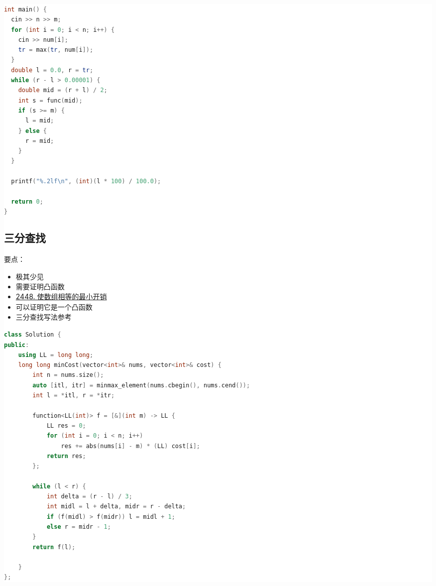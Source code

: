 ```c++
int main() {
  cin >> n >> m;
  for (int i = 0; i < n; i++) {
    cin >> num[i];
    tr = max(tr, num[i]);
  }
  double l = 0.0, r = tr;
  while (r - l > 0.00001) {
    double mid = (r + l) / 2;
    int s = func(mid);
    if (s >= m) {
      l = mid;
    } else {
      r = mid;
    }
  }

  printf("%.2lf\n", (int)(l * 100) / 100.0);

  return 0;
}
```

## 三分查找
要点：
 * 极其少见
 * 需要证明凸函数
 * [2448. 使数组相等的最小开销](https://leetcode.cn/problems/minimum-cost-to-make-array-equal/description/)
  * 可以证明它是一个凸函数
  * 三分查找写法参考
```c++
class Solution {
public:
    using LL = long long;
    long long minCost(vector<int>& nums, vector<int>& cost) {
        int n = nums.size();
        auto [itl, itr] = minmax_element(nums.cbegin(), nums.cend());
        int l = *itl, r = *itr;

        function<LL(int)> f = [&](int m) -> LL {
            LL res = 0;
            for (int i = 0; i < n; i++)
                res += abs(nums[i] - m) * (LL) cost[i];
            return res;
        };

        while (l < r) {
            int delta = (r - l) / 3;
            int midl = l + delta, midr = r - delta;
            if (f(midl) > f(midr)) l = midl + 1;
            else r = midr - 1;
        }
        return f(l);

    }
};
```
